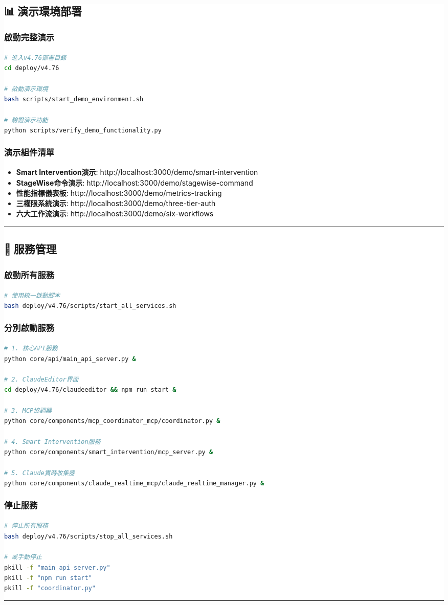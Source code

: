 
## 📊 演示環境部署

### 啟動完整演示
```bash
# 進入v4.76部署目錄
cd deploy/v4.76

# 啟動演示環境
bash scripts/start_demo_environment.sh

# 驗證演示功能
python scripts/verify_demo_functionality.py
```

### 演示組件清單
- **Smart Intervention演示**: http://localhost:3000/demo/smart-intervention
- **StageWise命令演示**: http://localhost:3000/demo/stagewise-command  
- **性能指標儀表板**: http://localhost:3000/demo/metrics-tracking
- **三權限系統演示**: http://localhost:3000/demo/three-tier-auth
- **六大工作流演示**: http://localhost:3000/demo/six-workflows

---

## 🔧 服務管理

### 啟動所有服務
```bash
# 使用統一啟動腳本
bash deploy/v4.76/scripts/start_all_services.sh
```

### 分別啟動服務
```bash
# 1. 核心API服務
python core/api/main_api_server.py &

# 2. ClaudeEditor界面
cd deploy/v4.76/claudeeditor && npm run start &

# 3. MCP協調器
python core/components/mcp_coordinator_mcp/coordinator.py &

# 4. Smart Intervention服務
python core/components/smart_intervention/mcp_server.py &

# 5. Claude實時收集器
python core/components/claude_realtime_mcp/claude_realtime_manager.py &
```

### 停止服務
```bash
# 停止所有服務
bash deploy/v4.76/scripts/stop_all_services.sh

# 或手動停止
pkill -f "main_api_server.py"
pkill -f "npm run start" 
pkill -f "coordinator.py"
```

---